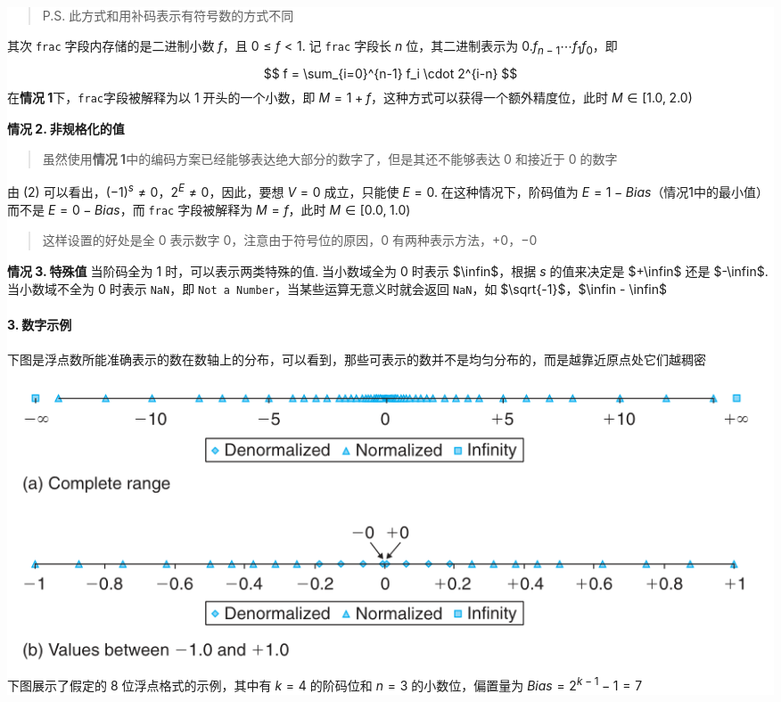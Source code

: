 > P.S. 此方式和用补码表示有符号数的方式不同

其次 `frac` 字段内存储的是二进制小数 $f$，且 $0 \leqslant f < 1$. 记 `frac` 字段长 $n$ 位，其二进制表示为 $0.f_{n-1} \cdots f_1 f_0$，即
$$
f = \sum_{i=0}^{n-1} f_i \cdot 2^{i-n}
$$
在**情况 1**下，`frac`字段被解释为以 $1$ 开头的一个小数，即 $M = 1 + f$，这种方式可以获得一个额外精度位，此时 $M \in [1.0, \; 2.0)$

**情况 2. 非规格化的值**
> 虽然使用**情况 1**中的编码方案已经能够表达绝大部分的数字了，但是其还不能够表达 $0$ 和接近于 $0$ 的数字

由 $(2)$ 可以看出，$(-1)^s \neq 0$，$2^E \neq 0$，因此，要想 $V = 0$ 成立，只能使 $E = 0$. 
在这种情况下，阶码值为 $E = 1 - Bias$（情况1中的最小值）而不是 $E = 0 - Bias$，而 `frac` 字段被解释为 $M = f$，此时 $M \in [0.0, \; 1.0)$

> 这样设置的好处是全 $0$ 表示数字 $0$，注意由于符号位的原因，$0$ 有两种表示方法，$+0$，$-0$

**情况 3. 特殊值**
当阶码全为 $1$ 时，可以表示两类特殊的值. 当小数域全为 $0$ 时表示 $\infin$，根据 $s$ 的值来决定是 $+\infin$ 还是 $-\infin$. 
当小数域不全为 $0$ 时表示 `NaN`，即 `Not a Number`，当某些运算无意义时就会返回 `NaN`，如 $\sqrt{-1}$，$\infin - \infin$

#### 3. 数字示例
下图是浮点数所能准确表示的数在数轴上的分布，可以看到，那些可表示的数并不是均匀分布的，而是越靠近原点处它们越稠密
![RepresentableValues](./Lec3/RepresentableValues.png)
下图展示了假定的 $8$ 位浮点格式的示例，其中有 $k=4$ 的阶码位和 $n=3$ 的小数位，偏置量为 $Bias = 2^{k-1} - 1 = 7$